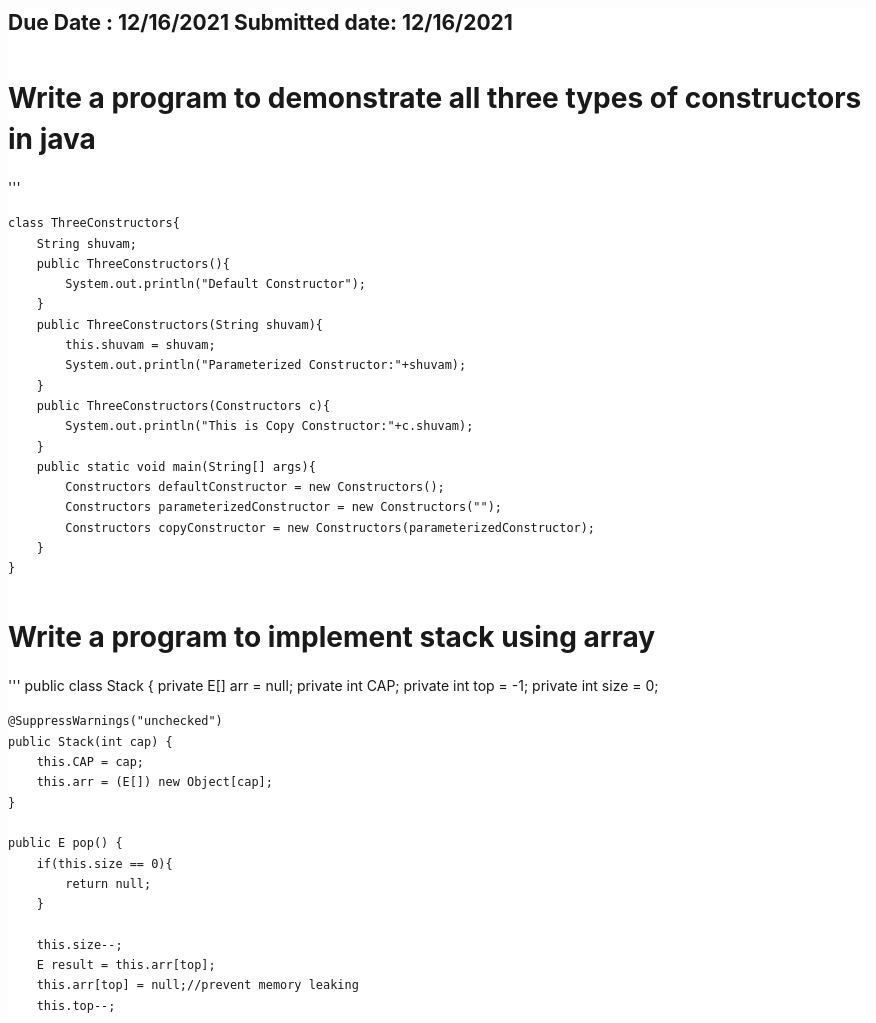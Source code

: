 ## Due Date : 12/16/2021  Submitted date: 12/16/2021
# Write a program to demonstrate all three types of constructors in java
'''
```
class ThreeConstructors{
	String shuvam;
	public ThreeConstructors(){
		System.out.println("Default Constructor");
	}
	public ThreeConstructors(String shuvam){
		this.shuvam = shuvam;
		System.out.println("Parameterized Constructor:"+shuvam);
	}
	public ThreeConstructors(Constructors c){
		System.out.println("This is Copy Constructor:"+c.shuvam);
	}
	public static void main(String[] args){
		Constructors defaultConstructor = new Constructors();
		Constructors parameterizedConstructor = new Constructors("");
		Constructors copyConstructor = new Constructors(parameterizedConstructor);
	}	
}
```
 
 
 
# Write a program to implement stack using array
'''
public class Stack<E> {
	private E[] arr = null;
	private int CAP;
	private int top = -1;
	private int size = 0;
 
	@SuppressWarnings("unchecked")
	public Stack(int cap) {
		this.CAP = cap;
		this.arr = (E[]) new Object[cap];
	}
 
	public E pop() {
		if(this.size == 0){
			return null;
		}
 
		this.size--;
		E result = this.arr[top];
		this.arr[top] = null;//prevent memory leaking
		this.top--;
 